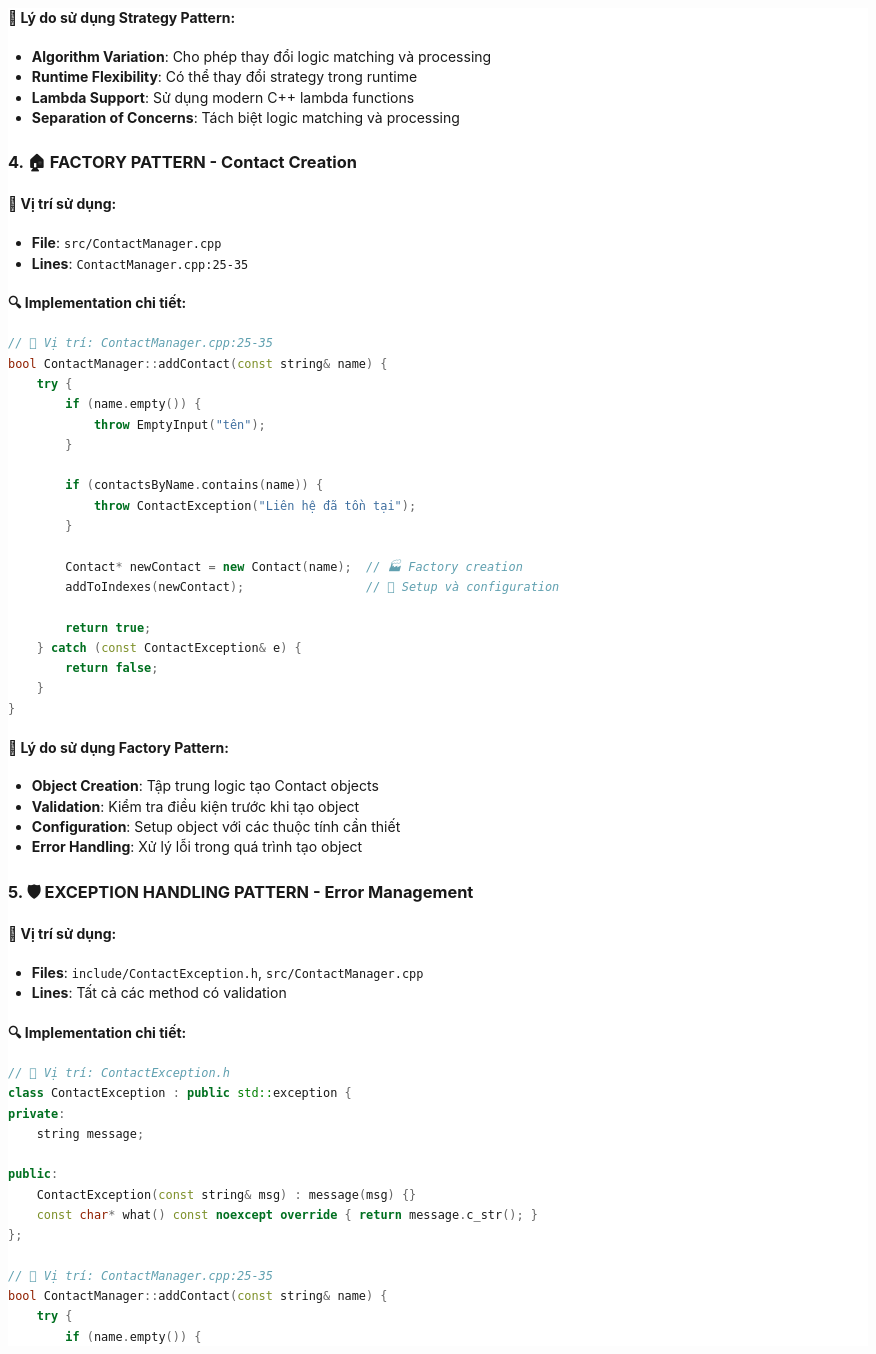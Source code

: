 #### **🎯 Lý do sử dụng Strategy Pattern:**
- **Algorithm Variation**: Cho phép thay đổi logic matching và processing
- **Runtime Flexibility**: Có thể thay đổi strategy trong runtime
- **Lambda Support**: Sử dụng modern C++ lambda functions
- **Separation of Concerns**: Tách biệt logic matching và processing

### **4. 🏠 FACTORY PATTERN - Contact Creation**

#### **📍 Vị trí sử dụng:**
- **File**: `src/ContactManager.cpp`
- **Lines**: `ContactManager.cpp:25-35`

#### **🔍 Implementation chi tiết:**
```cpp
// 📍 Vị trí: ContactManager.cpp:25-35
bool ContactManager::addContact(const string& name) {
    try {
        if (name.empty()) {
            throw EmptyInput("tên");
        }
        
        if (contactsByName.contains(name)) {
            throw ContactException("Liên hệ đã tồn tại");
        }
        
        Contact* newContact = new Contact(name);  // 🏭 Factory creation
        addToIndexes(newContact);                 // 🔧 Setup và configuration
        
        return true;
    } catch (const ContactException& e) {
        return false;
    }
}
```

#### **🎯 Lý do sử dụng Factory Pattern:**
- **Object Creation**: Tập trung logic tạo Contact objects
- **Validation**: Kiểm tra điều kiện trước khi tạo object
- **Configuration**: Setup object với các thuộc tính cần thiết
- **Error Handling**: Xử lý lỗi trong quá trình tạo object

### **5. 🛡️ EXCEPTION HANDLING PATTERN - Error Management**

#### **📍 Vị trí sử dụng:**
- **Files**: `include/ContactException.h`, `src/ContactManager.cpp`
- **Lines**: Tất cả các method có validation

#### **🔍 Implementation chi tiết:**
```cpp
// 📍 Vị trí: ContactException.h
class ContactException : public std::exception {
private:
    string message;
    
public:
    ContactException(const string& msg) : message(msg) {}
    const char* what() const noexcept override { return message.c_str(); }
};

// 📍 Vị trí: ContactManager.cpp:25-35
bool ContactManager::addContact(const string& name) {
    try {
        if (name.empty()) {
```
